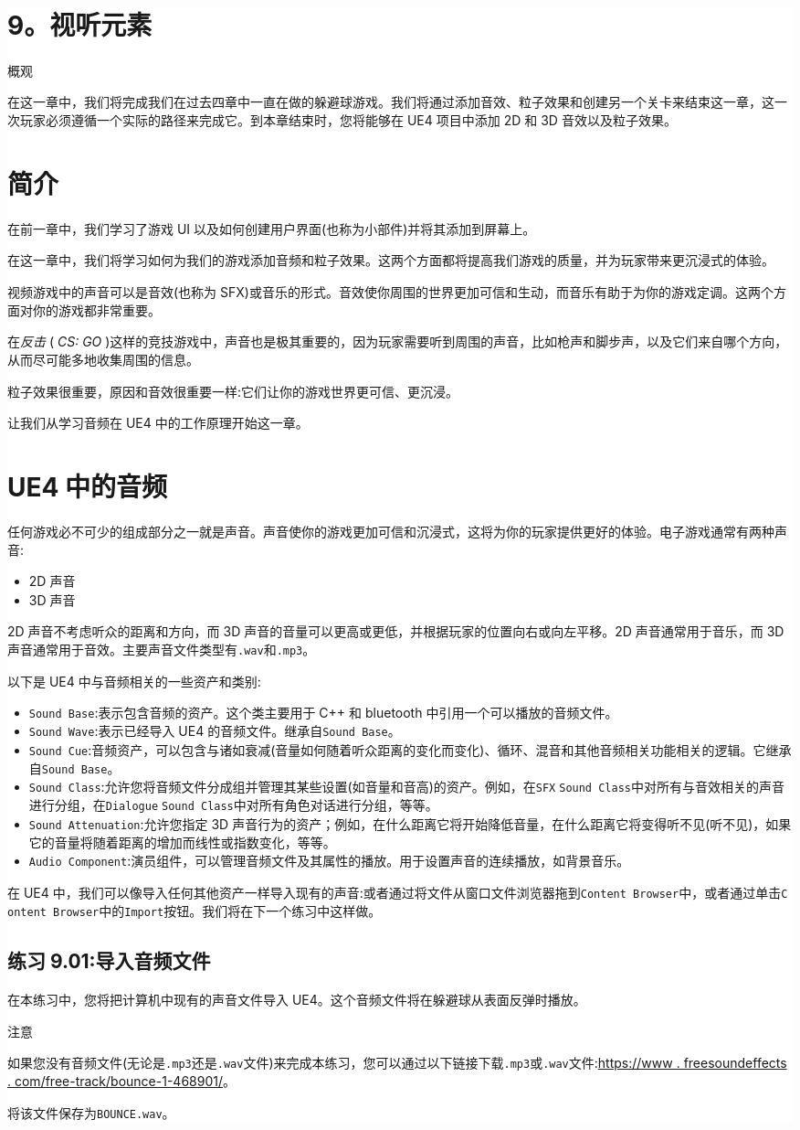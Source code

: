 # 9。视听元素

概观

在这一章中，我们将完成我们在过去四章中一直在做的躲避球游戏。我们将通过添加音效、粒子效果和创建另一个关卡来结束这一章，这一次玩家必须遵循一个实际的路径来完成它。到本章结束时，您将能够在 UE4 项目中添加 2D 和 3D 音效以及粒子效果。

# 简介

在前一章中，我们学习了游戏 UI 以及如何创建用户界面(也称为小部件)并将其添加到屏幕上。

在这一章中，我们将学习如何为我们的游戏添加音频和粒子效果。这两个方面都将提高我们游戏的质量，并为玩家带来更沉浸式的体验。

视频游戏中的声音可以是音效(也称为 SFX)或音乐的形式。音效使你周围的世界更加可信和生动，而音乐有助于为你的游戏定调。这两个方面对你的游戏都非常重要。

在*反击* ( *CS: GO* )这样的竞技游戏中，声音也是极其重要的，因为玩家需要听到周围的声音，比如枪声和脚步声，以及它们来自哪个方向，从而尽可能多地收集周围的信息。

粒子效果很重要，原因和音效很重要一样:它们让你的游戏世界更可信、更沉浸。

让我们从学习音频在 UE4 中的工作原理开始这一章。

# UE4 中的音频

任何游戏必不可少的组成部分之一就是声音。声音使你的游戏更加可信和沉浸式，这将为你的玩家提供更好的体验。电子游戏通常有两种声音:

*   2D 声音
*   3D 声音

2D 声音不考虑听众的距离和方向，而 3D 声音的音量可以更高或更低，并根据玩家的位置向右或向左平移。2D 声音通常用于音乐，而 3D 声音通常用于音效。主要声音文件类型有`.wav`和`.mp3`。

以下是 UE4 中与音频相关的一些资产和类别:

*   `Sound Base`:表示包含音频的资产。这个类主要用于 C++ 和 bluetooth 中引用一个可以播放的音频文件。
*   `Sound Wave`:表示已经导入 UE4 的音频文件。继承自`Sound Base`。
*   `Sound Cue`:音频资产，可以包含与诸如衰减(音量如何随着听众距离的变化而变化)、循环、混音和其他音频相关功能相关的逻辑。它继承自`Sound Base`。
*   `Sound Class`:允许您将音频文件分成组并管理其某些设置(如音量和音高)的资产。例如，在`SFX` `Sound Class`中对所有与音效相关的声音进行分组，在`Dialogue` `Sound Class`中对所有角色对话进行分组，等等。
*   `Sound Attenuation`:允许您指定 3D 声音行为的资产；例如，在什么距离它将开始降低音量，在什么距离它将变得听不见(听不见)，如果它的音量将随着距离的增加而线性或指数变化，等等。
*   `Audio Component`:演员组件，可以管理音频文件及其属性的播放。用于设置声音的连续播放，如背景音乐。

在 UE4 中，我们可以像导入任何其他资产一样导入现有的声音:或者通过将文件从窗口文件浏览器拖到`Content Browser`中，或者通过单击`Content Browser`中的`Import`按钮。我们将在下一个练习中这样做。

## 练习 9.01:导入音频文件

在本练习中，您将把计算机中现有的声音文件导入 UE4。这个音频文件将在躲避球从表面反弹时播放。

注意

如果您没有音频文件(无论是`.mp3`还是`.wav`文件)来完成本练习，您可以通过以下链接下载`.mp3`或`.wav`文件:[https://www . freesoundeffects . com/free-track/bounce-1-468901/](https://www.freesoundeffects.com/free-track/bounce-1-468901/)。

将该文件保存为`BOUNCE.wav`。
